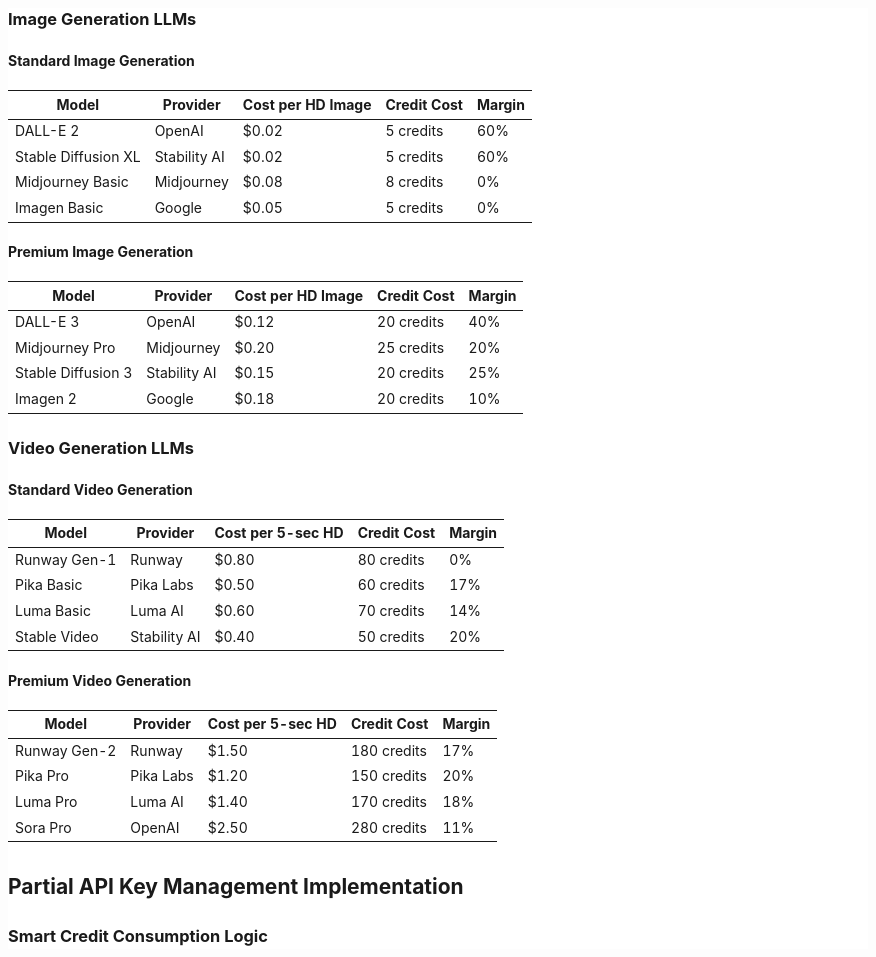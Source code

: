 ### Image Generation LLMs

#### Standard Image Generation
| Model | Provider | Cost per HD Image | Credit Cost | Margin |
|-------|----------|------------------|-------------|--------|
| DALL-E 2 | OpenAI | $0.02 | 5 credits | 60% |
| Stable Diffusion XL | Stability AI | $0.02 | 5 credits | 60% |
| Midjourney Basic | Midjourney | $0.08 | 8 credits | 0% |
| Imagen Basic | Google | $0.05 | 5 credits | 0% |

#### Premium Image Generation
| Model | Provider | Cost per HD Image | Credit Cost | Margin |
|-------|----------|------------------|-------------|--------|
| DALL-E 3 | OpenAI | $0.12 | 20 credits | 40% |
| Midjourney Pro | Midjourney | $0.20 | 25 credits | 20% |
| Stable Diffusion 3 | Stability AI | $0.15 | 20 credits | 25% |
| Imagen 2 | Google | $0.18 | 20 credits | 10% |

### Video Generation LLMs

#### Standard Video Generation
| Model | Provider | Cost per 5-sec HD | Credit Cost | Margin |
|-------|----------|------------------|-------------|--------|
| Runway Gen-1 | Runway | $0.80 | 80 credits | 0% |
| Pika Basic | Pika Labs | $0.50 | 60 credits | 17% |
| Luma Basic | Luma AI | $0.60 | 70 credits | 14% |
| Stable Video | Stability AI | $0.40 | 50 credits | 20% |

#### Premium Video Generation
| Model | Provider | Cost per 5-sec HD | Credit Cost | Margin |
|-------|----------|------------------|-------------|--------|
| Runway Gen-2 | Runway | $1.50 | 180 credits | 17% |
| Pika Pro | Pika Labs | $1.20 | 150 credits | 20% |
| Luma Pro | Luma AI | $1.40 | 170 credits | 18% |
| Sora Pro | OpenAI | $2.50 | 280 credits | 11% |

## Partial API Key Management Implementation

### Smart Credit Consumption Logic
